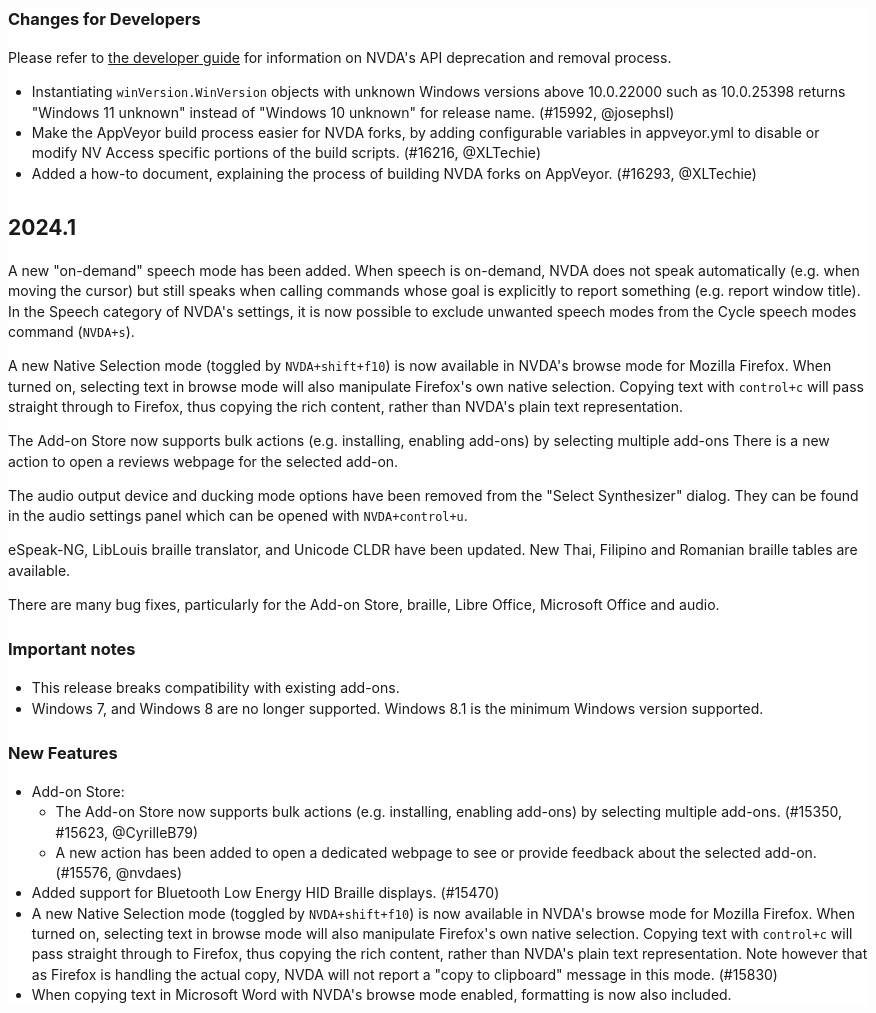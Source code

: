 ### Changes for Developers

Please refer to [the developer guide](https://www.nvaccess.org/files/nvda/documentation/developerGuide.html#API) for information on NVDA's API deprecation and removal process.

* Instantiating `winVersion.WinVersion` objects with unknown Windows versions above 10.0.22000 such as 10.0.25398 returns "Windows 11 unknown" instead of "Windows 10 unknown" for release name. (#15992, @josephsl)
* Make the AppVeyor build process easier for NVDA forks, by adding configurable variables in appveyor.yml to disable or modify NV Access specific portions of the build scripts. (#16216, @XLTechie)
* Added a how-to document, explaining the process of building NVDA forks on AppVeyor. (#16293, @XLTechie)

## 2024.1

A new "on-demand" speech mode has been added.
When speech is on-demand, NVDA does not speak automatically (e.g. when moving the cursor) but still speaks when calling commands whose goal is explicitly to report something (e.g. report window title).
In the Speech category of NVDA's settings, it is now possible to exclude unwanted speech modes from the Cycle speech modes command (`NVDA+s`).

A new Native Selection mode (toggled by `NVDA+shift+f10`) is now available in NVDA's browse mode for Mozilla Firefox.
When turned on, selecting text in browse mode will also manipulate Firefox's own native selection.
Copying text with `control+c` will pass straight through to Firefox, thus copying the rich content, rather than NVDA's plain text representation.

The Add-on Store now supports bulk actions (e.g. installing, enabling add-ons) by selecting multiple add-ons
There is a new action to open a reviews webpage for the selected add-on.

The audio output device and ducking mode options have been removed from the "Select Synthesizer" dialog.
They can be found in the audio settings panel which can be opened with `NVDA+control+u`.

eSpeak-NG, LibLouis braille translator, and Unicode CLDR have been updated.
New Thai, Filipino and Romanian braille tables are available.

There are many bug fixes, particularly for the Add-on Store, braille, Libre Office, Microsoft Office and audio.

### Important notes

* This release breaks compatibility with existing add-ons.
* Windows 7, and Windows 8 are no longer supported.
Windows 8.1 is the minimum Windows version supported.

### New Features

* Add-on Store:
  * The Add-on Store now supports bulk actions (e.g. installing, enabling add-ons) by selecting multiple add-ons. (#15350, #15623, @CyrilleB79)
  * A new action has been added to open a dedicated webpage to see or provide feedback about the selected add-on. (#15576, @nvdaes)
* Added support for Bluetooth Low Energy HID Braille displays. (#15470)
* A new Native Selection mode (toggled by `NVDA+shift+f10`) is now available in NVDA's browse mode for Mozilla Firefox.
When turned on, selecting text in browse mode will also manipulate Firefox's own native selection.
Copying text with `control+c` will pass straight through to Firefox, thus copying the rich content, rather than NVDA's plain text representation.
Note however that as Firefox is handling the actual copy, NVDA will not report a "copy to clipboard" message in this mode. (#15830)
* When copying text in Microsoft Word with NVDA's browse mode enabled, formatting is now also included.